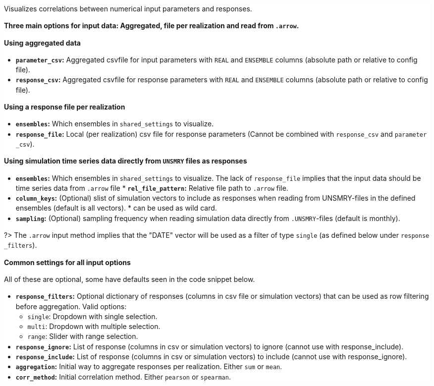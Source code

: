 
Visualizes correlations between numerical input parameters and responses.

































**Three main options for input data: Aggregated, file per realization and read from `.arrow`.**

**Using aggregated data**
* **`parameter_csv`:** Aggregated csvfile for input parameters with `REAL` and `ENSEMBLE` columns (absolute path or relative to config file).
* **`response_csv`:** Aggregated csvfile for response parameters with `REAL` and `ENSEMBLE` columns (absolute path or relative to config file).


**Using a response file per realization**
* **`ensembles`:** Which ensembles in `shared_settings` to visualize.
* **`response_file`:** Local (per realization) csv file for response parameters (Cannot be                     combined with `response_csv` and `parameter_csv`).


**Using simulation time series data directly from `UNSMRY` files as responses**
* **`ensembles`:** Which ensembles in `shared_settings` to visualize. The lack of `response_file`                 implies that the input data should be time series data from `.arrow` file * **`rel_file_pattern`:** Relative file path to `.arrow` file.
* **`column_keys`:** (Optional) slist of simulation vectors to include as responses when reading                 from UNSMRY-files in the defined ensembles (default is all vectors). * can be                 used as wild card.
* **`sampling`:** (Optional) sampling frequency when reading simulation data directly from                `.UNSMRY`-files (default is monthly).

?> The `.arrow` input method implies that the "DATE" vector will be used as a filter    of type `single` (as defined below under `response_filters`).


**Common settings for all input options**

All of these are optional, some have defaults seen in the code snippet below.

* **`response_filters`:** Optional dictionary of responses (columns in csv file or simulation                        vectors) that can be used as row filtering before aggregation.                        Valid options:
    * `single`: Dropdown with single selection.
    * `multi`: Dropdown with multiple selection.
    * `range`: Slider with range selection.
* **`response_ignore`:** List of response (columns in csv or simulation vectors) to ignore                       (cannot use with response_include).
* **`response_include`:** List of response (columns in csv or simulation vectors) to include                        (cannot use with response_ignore).
* **`aggregation`:** Initial way to aggregate responses per realization. Either `sum` or `mean`.
* **`corr_method`:** Initial correlation method. Either `pearson` or `spearman`.
